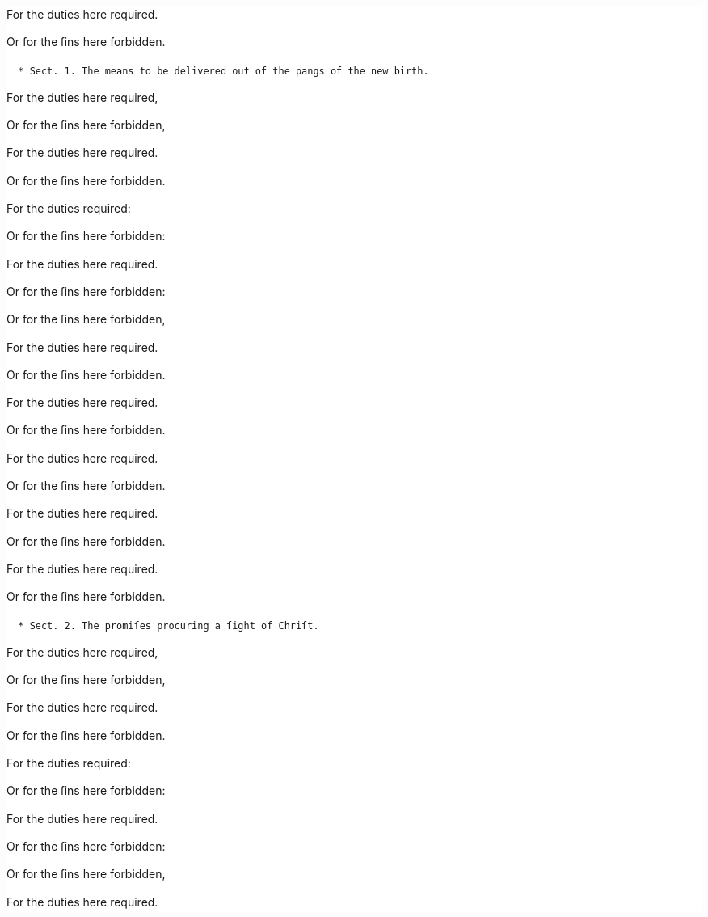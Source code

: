 For the duties here required.

Or for the ſins here forbidden.

      * Sect. 1. The means to be delivered out of the pangs of the new birth.

For the duties here required,

Or for the ſins here forbidden,

For the duties here required.

Or for the ſins here forbidden.

For the duties required:

Or for the ſins here forbidden:

For the duties here required.

Or for the ſins here forbidden:

Or for the ſins here forbidden,

For the duties here required.

Or for the ſins here forbidden.

For the duties here required.

Or for the ſins here forbidden.

For the duties here required.

Or for the ſins here forbidden.

For the duties here required.

Or for the ſins here forbidden.

For the duties here required.

Or for the ſins here forbidden.

      * Sect. 2. The promiſes procuring a ſight of Chriſt.

For the duties here required,

Or for the ſins here forbidden,

For the duties here required.

Or for the ſins here forbidden.

For the duties required:

Or for the ſins here forbidden:

For the duties here required.

Or for the ſins here forbidden:

Or for the ſins here forbidden,

For the duties here required.
